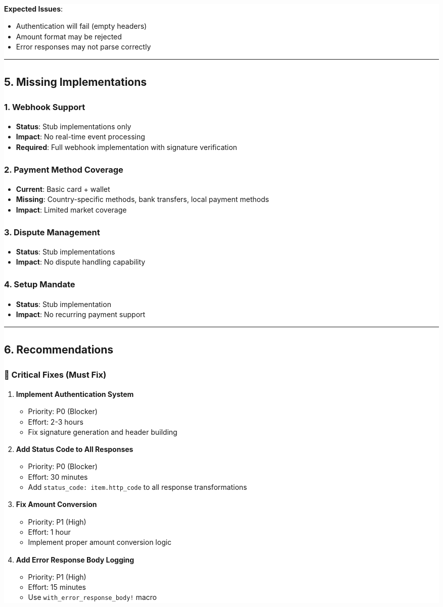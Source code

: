 **Expected Issues**:
- Authentication will fail (empty headers)
- Amount format may be rejected
- Error responses may not parse correctly

---

## 5. Missing Implementations

### 1. Webhook Support
- **Status**: Stub implementations only
- **Impact**: No real-time event processing
- **Required**: Full webhook implementation with signature verification

### 2. Payment Method Coverage
- **Current**: Basic card + wallet
- **Missing**: Country-specific methods, bank transfers, local payment methods
- **Impact**: Limited market coverage

### 3. Dispute Management
- **Status**: Stub implementations
- **Impact**: No dispute handling capability

### 4. Setup Mandate
- **Status**: Stub implementation
- **Impact**: No recurring payment support

---

## 6. Recommendations

### 🚨 Critical Fixes (Must Fix)

1. **Implement Authentication System**
   - Priority: P0 (Blocker)
   - Effort: 2-3 hours
   - Fix signature generation and header building

2. **Add Status Code to All Responses**
   - Priority: P0 (Blocker)
   - Effort: 30 minutes
   - Add `status_code: item.http_code` to all response transformations

3. **Fix Amount Conversion**
   - Priority: P1 (High)
   - Effort: 1 hour
   - Implement proper amount conversion logic

4. **Add Error Response Body Logging**
   - Priority: P1 (High)
   - Effort: 15 minutes
   - Use `with_error_response_body!` macro

